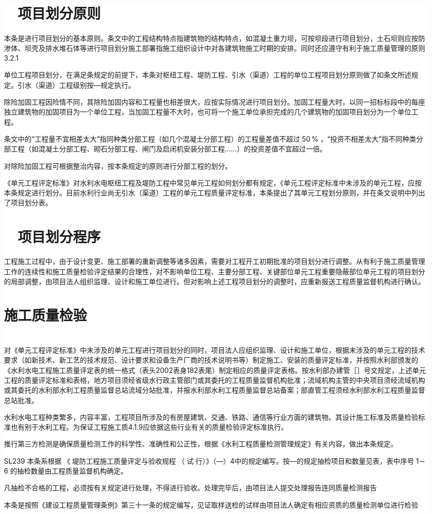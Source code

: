 #  

  

  

  

#  

  

#  

  

# 　项目划分原则  

本条是进行项目划分的基本原则。条文中的工程结构特点指建筑物的结构特点，如混凝土重力坝，可按坝段进行项目划分，土石坝则应按防渗体、坝壳及排水堆石体等进行项目划分施工部署指施工组织设计中对各建筑物施工时期的安排。同时还应遵守有利于施工质量管理的原则3.2.1  

单位工程项目划分，在满足条规定的前提下，本条对枢纽工程、堤防工程、引水（渠道）工程的单位工程项目划分原则做了如条文所述规定。引水（渠道）工程级别按—规定执行。  

除险加固工程因险情不同，其除险加固内容和工程量也相差很大，应按实际情况进行项目划分。加固工程量大时，以同一招标标段中的每座独立建筑物的加固项目为一个单位工程，当加固工程量不大时，也可将一个施工单位承担完成的几个建筑物的加固项目划分为一个单位工程。  

条文中的“工程量不宜相差太大”指同种类分部工程（如几个混凝土分部工程）的工程量差值不超过 $50\,\%$ ，“投资不相差太大”指不同种类分部工程（如混凝土分部工程、砌石分部工程、闸门及启闭机安装分部工程……）的投资差值不宜超过一倍。  

对除险加固工程可根据整治内容，按本条规定的原则进行分部工程的划分。  

《单元工程评定标准》对水利水电枢纽工程及堤防工程中常见单元工程如何划分都有规定，《单元工程评定标准中未涉及的单元工程，应按本条规定进行划分。目前水利行业尚无引水（渠道）工程的单元工程质量评定标准，本条提出了其单元工程划分原则，并在条文说明中列出了项目划分表。  

# 　项目划分程序  

工程施工过程中，由于设计变更、施工部署的重新调整等诸多因素，需要对工程开工初期批准的项目划分进行调整。从有利于施工质量管理工作的连续性和施工质量检验评定结果的合理性，对不影响单位工程、主要分部工程、关键部位单元工程重要隐蔽部位单元工程的项目划分的局部调整，由项目法人组织监理、设计和施工单位进行。但对影响上述工程项目划分的调整时，应重新报送工程质量监督机构进行确认。  

# 施工质量检验  

#  

对《单元工程评定标准》中未涉及的单元工程进行项目划分的同时，项目法人应组织监理、设计和施工单位，根据未涉及的单元工程的技术要求（如新技术、新工艺的技术规范、设计要求和设备生产厂商的技术说明书等）制定施工、安装的质量评定标准，并按照水利部颁发的《水利水电工程施工质量评定表的统一格式（表头2002表身182表尾）制定相应的质量评定表格。按水利部办建管［］号文规定，上述单元工程的质量评定标准和表格，地方项目须经省级水行政主管部门或其委托的工程质量监督机构批准；流域机构主管的中央项目须经流域机构或其委托的水利部水利工程质量监督总站流域分站批准，并报水利部水利工程质量监督总站备案；部直管工程须经水利部水利工程质量监督总站批准。  

水利水电工程种类繁多，内容丰富，工程项目所涉及的有房屋建筑、交通、铁路、通信等行业方面的建筑物。其设计施工标准及质量检验标准也有别于水利工程。为保证工程施工质4.1.9应依据这些行业有关的质量检验评定标准执行。  

推行第三方检测是确保质量检测工作的科学性、准确性和公正性，根据《水利工程质量检测管理规定》有关内容，做出本条规定。  

SL239 本条系根据 《 堤防工程施工质量评定与验收规程 （ 试 行）》（—）4中的规定编写。按—的规定抽检项目和数量见表，表中序号 $1\!\sim\!6$ 的抽检数量由工程质量监督机构确定。  

凡抽检不合格的工程，必须按有关规定进行处理，不得进行验收。处理完毕后，由项目法人提交处理报告连同质量检测报告  

  

本条是按照《建设工程质量管理条例》第三十一条的规定编写，见证取样送检的试样由项目法人确定有相应资质的质量检测单位进行检验  
